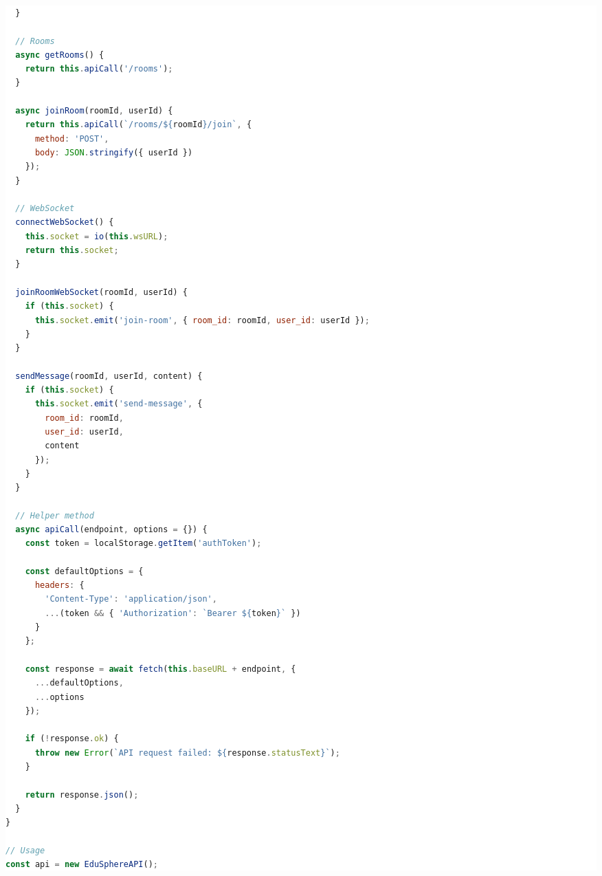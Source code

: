 ```javascript
  }

  // Rooms
  async getRooms() {
    return this.apiCall('/rooms');
  }

  async joinRoom(roomId, userId) {
    return this.apiCall(`/rooms/${roomId}/join`, {
      method: 'POST',
      body: JSON.stringify({ userId })
    });
  }

  // WebSocket
  connectWebSocket() {
    this.socket = io(this.wsURL);
    return this.socket;
  }

  joinRoomWebSocket(roomId, userId) {
    if (this.socket) {
      this.socket.emit('join-room', { room_id: roomId, user_id: userId });
    }
  }

  sendMessage(roomId, userId, content) {
    if (this.socket) {
      this.socket.emit('send-message', {
        room_id: roomId,
        user_id: userId,
        content
      });
    }
  }

  // Helper method
  async apiCall(endpoint, options = {}) {
    const token = localStorage.getItem('authToken');
    
    const defaultOptions = {
      headers: {
        'Content-Type': 'application/json',
        ...(token && { 'Authorization': `Bearer ${token}` })
      }
    };

    const response = await fetch(this.baseURL + endpoint, {
      ...defaultOptions,
      ...options
    });

    if (!response.ok) {
      throw new Error(`API request failed: ${response.statusText}`);
    }

    return response.json();
  }
}

// Usage
const api = new EduSphereAPI();

```